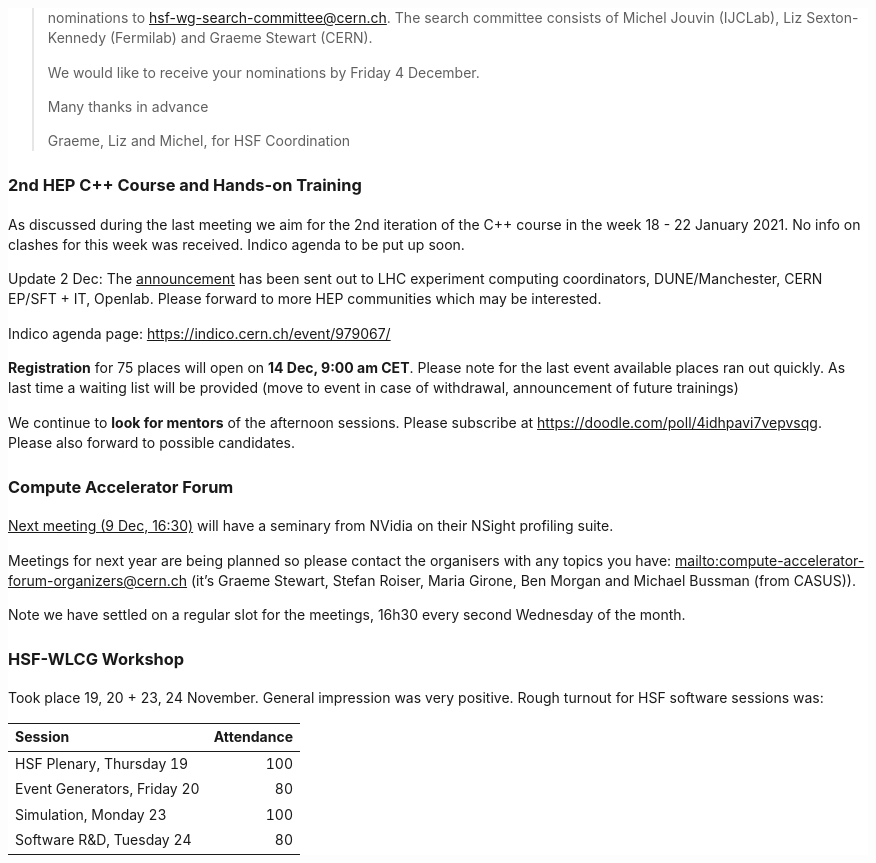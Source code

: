 > nominations to hsf-wg-search-committee@cern.ch. The search committee consists
> of Michel Jouvin (IJCLab), Liz Sexton-Kennedy (Fermilab) and Graeme Stewart
> (CERN).
>
> We would like to receive your nominations by Friday 4 December.
>
> Many thanks in advance
>
> Graeme, Liz and Michel, for HSF Coordination

### 2nd HEP C++ Course and Hands-on Training

As discussed during the last meeting we aim for the 2nd iteration of the C++
course in the week 18 - 22 January 2021. No info on clashes for this week was
received. Indico agenda to be put up soon.

Update 2 Dec: The
[announcement](https://groups.cern.ch/group/hep-cpp-course-organizers/Lists/Archive/Flat.aspx?RootFolder=%2Fgroup%2Fhep%2Dcpp%2Dcourse%2Dorganizers%2FLists%2FArchive%2F2nd%20HEP%20C%2B%2B%20Course%20and%20Hands%2Don%20tutorial&FolderCTID=0x01200200B8DC60AB96D9D04F95EF586B849E8167)
has been sent out to LHC experiment computing coordinators, DUNE/Manchester,
CERN EP/SFT + IT, Openlab. Please forward to more HEP communities which may be
interested.

Indico agenda page: <https://indico.cern.ch/event/979067/>

**Registration** for 75 places will open on **14 Dec, 9:00 am CET**. Please note
for the last event available places ran out quickly. As last time a waiting list
will be provided (move to event in case of withdrawal, announcement of future
trainings)

We continue to **look for mentors** of the afternoon sessions. Please subscribe
at <https://doodle.com/poll/4idhpavi7vepvsqg>. Please also forward to possible
candidates.

### Compute Accelerator Forum

[Next meeting (9 Dec, 16:30)](https://indico.cern.ch/event/962112/) will have a
seminary from NVidia on their NSight profiling suite.

Meetings for next year are being planned so please contact the organisers with
any topics you have: <mailto:compute-accelerator-forum-organizers@cern.ch> (it’s
Graeme Stewart, Stefan Roiser, Maria Girone, Ben Morgan and Michael Bussman
(from CASUS)).

Note we have settled on a regular slot for the meetings, 16h30 every second
Wednesday of the month.

### HSF-WLCG Workshop

Took place 19, 20 + 23, 24 November. General impression was very positive. Rough
turnout for HSF software sessions was:

| Session                     | Attendance |
| :-------------------------- | ---------: |
| HSF Plenary, Thursday 19    |        100 |
| Event Generators, Friday 20 |         80 |
| Simulation, Monday 23       |        100 |
| Software R&D, Tuesday 24    |         80 |
